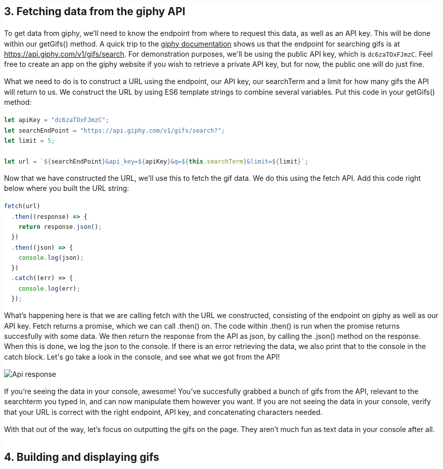 ## 3. Fetching data from the giphy API

To get data from giphy, we’ll need to know the endpoint from where to request this data, as well as an API key. This will be done within our getGifs() method. A quick trip to the [giphy documentation](https://developers.giphy.com/docs/) shows us that the endpoint for searching gifs is at https://api.giphy.com/v1/gifs/search. For demonstration purposes, we'll be using the public API key, which is `dc6zaTOxFJmzC`. Feel free to create an app on the giphy website if you wish to retrieve a private API key, but for now, the public one will do just fine.

What we need to do is to construct a URL using the endpoint, our API key, our searchTerm and a limit for how many gifs the API will return to us. We construct the URL by using ES6 template strings to combine several variables. Put this code in your getGifs() method:

```javascript
let apiKey = "dc6zaTOxFJmzC";
let searchEndPoint = "https://api.giphy.com/v1/gifs/search?";
let limit = 5;

let url = `${searchEndPoint}&api_key=${apiKey}&q=${this.searchTerm}&limit=${limit}`;
```

Now that we have constructed the URL, we’ll use this to fetch the gif data. We do this using the fetch API. Add this code right below where you built the URL string:

```javascript
fetch(url)
  .then((response) => {
    return response.json();
  })
  .then((json) => {
    console.log(json);
  })
  .catch((err) => {
    console.log(err);
  });
```

What’s happening here is that we are calling fetch with the URL we constructed, consisting of the endpoint on giphy as well as our API key. Fetch returns a promise, which we can call .then() on. The code within .then() is run when the promise returns succesfully with some data. We then return the response from the API as json, by calling the .json() method on the response. When this is done, we log the json to the console. If there is an error retrieving the data, we also print that to the console in the catch block. Let's go take a look in the console, and see what we got from the API!

![Api response](post_images/apiresponse.png)

If you’re seeing the data in your console, awesome! You’ve succesfully grabbed a bunch of gifs from the API, relevant to the searchterm you typed in, and can now manipulate them however you want. If you are not seeing the data in your console, verify that your URL is correct with the right endpoint, API key, and concatenating characters needed.

With that out of the way, let’s focus on outputting the gifs on the page. They aren’t much fun as text data in your console after all.

## 4. Building and displaying gifs
